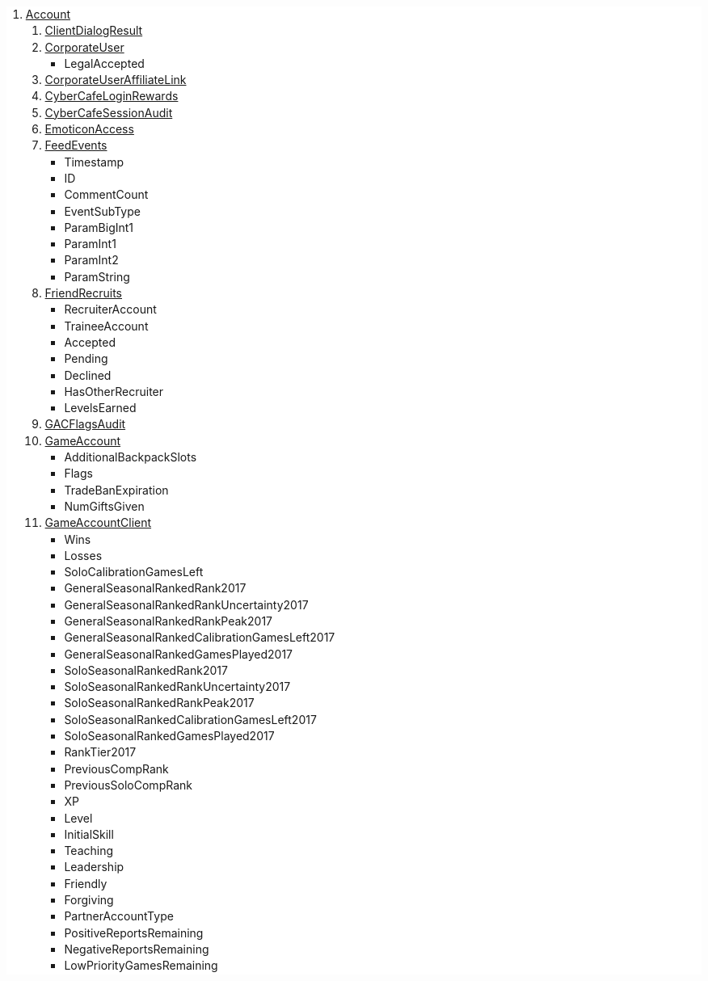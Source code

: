 1. [Account](https://steamcommunity.com/my/gcpd/570?category=Account)
    1. [ClientDialogResult](https://steamcommunity.com/my/gcpd/570?category=Account&tab=ClientDialogResult)
    2. [CorporateUser](https://steamcommunity.com/my/gcpd/570?category=Account&tab=CorporateUser)
        * LegalAccepted
    3. [CorporateUserAffiliateLink](https://steamcommunity.com/my/gcpd/570?category=Account&tab=CorporateUserAffiliateLink)
    4. [CyberCafeLoginRewards](https://steamcommunity.com/my/gcpd/570?category=Account&tab=CyberCafeLoginRewards)
    5. [CyberCafeSessionAudit](https://steamcommunity.com/my/gcpd/570?category=Account&tab=CyberCafeSessionAudit)
    6. [EmoticonAccess](https://steamcommunity.com/my/gcpd/570?category=Account&tab=EmoticonAccess)
    7. [FeedEvents](https://steamcommunity.com/my/gcpd/570?category=Account&tab=FeedEvents)
        * Timestamp
        * ID
        * CommentCount
        * EventSubType
        * ParamBigInt1
        * ParamInt1
        * ParamInt2
        * ParamString
    8. [FriendRecruits](https://steamcommunity.com/my/gcpd/570?category=Account&tab=FriendRecruits)
        * RecruiterAccount
        * TraineeAccount
        * Accepted
        * Pending
        * Declined
        * HasOtherRecruiter
        * LevelsEarned
    9. [GACFlagsAudit](https://steamcommunity.com/my/gcpd/570?category=Account&tab=GACFlagsAudit)
    10. [GameAccount](https://steamcommunity.com/my/gcpd/570?category=Account&tab=GameAccount)
        * AdditionalBackpackSlots
        * Flags
        * TradeBanExpiration
        * NumGiftsGiven
    11. [GameAccountClient](https://steamcommunity.com/my/gcpd/570?category=Account&tab=GameAccountClient)
        * Wins
        * Losses
        * SoloCalibrationGamesLeft
        * GeneralSeasonalRankedRank2017
        * GeneralSeasonalRankedRankUncertainty2017
        * GeneralSeasonalRankedRankPeak2017
        * GeneralSeasonalRankedCalibrationGamesLeft2017
        * GeneralSeasonalRankedGamesPlayed2017
        * SoloSeasonalRankedRank2017
        * SoloSeasonalRankedRankUncertainty2017
        * SoloSeasonalRankedRankPeak2017
        * SoloSeasonalRankedCalibrationGamesLeft2017
        * SoloSeasonalRankedGamesPlayed2017
        * RankTier2017
        * PreviousCompRank
        * PreviousSoloCompRank
        * XP
        * Level
        * InitialSkill
        * Teaching
        * Leadership
        * Friendly
        * Forgiving
        * PartnerAccountType
        * PositiveReportsRemaining
        * NegativeReportsRemaining
        * LowPriorityGamesRemaining